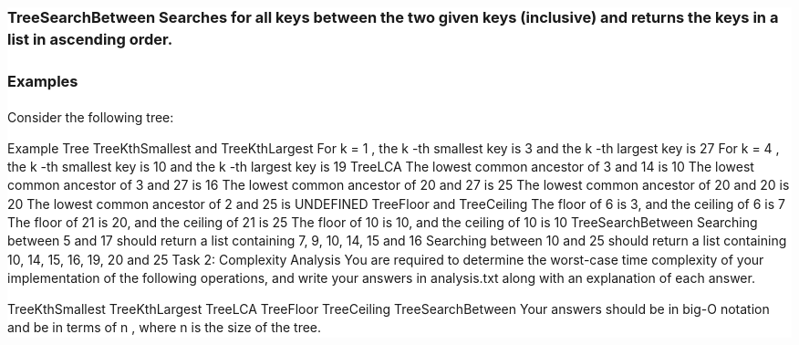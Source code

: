 ### TreeSearchBetween	Searches for all keys between the two given keys (inclusive) and returns the keys in a list in ascending order.
### Examples
Consider the following tree:

Example Tree
TreeKthSmallest and TreeKthLargest
For 
k =
1
, the 
k
-th smallest key is 3 and the 
k
-th largest key is 27
For 
k =
4
, the 
k
-th smallest key is 10 and the 
k
-th largest key is 19
TreeLCA
The lowest common ancestor of 3 and 14 is 10
The lowest common ancestor of 3 and 27 is 16
The lowest common ancestor of 20 and 27 is 25
The lowest common ancestor of 20 and 20 is 20
The lowest common ancestor of 2 and 25 is UNDEFINED
TreeFloor and TreeCeiling
The floor of 6 is 3, and the ceiling of 6 is 7
The floor of 21 is 20, and the ceiling of 21 is 25
The floor of 10 is 10, and the ceiling of 10 is 10
TreeSearchBetween
Searching between 5 and 17 should return a list containing 7, 9, 10, 14, 15 and 16
Searching between 10 and 25 should return a list containing 10, 14, 15, 16, 19, 20 and 25
Task 2: Complexity Analysis
You are required to determine the worst-case time complexity of your implementation of the following operations, and write your answers in analysis.txt along with an explanation of each answer.

TreeKthSmallest
TreeKthLargest
TreeLCA
TreeFloor
TreeCeiling
TreeSearchBetween
Your answers should be in big-O notation and be in terms of 
n
, where 
n
 is the size of the tree.
